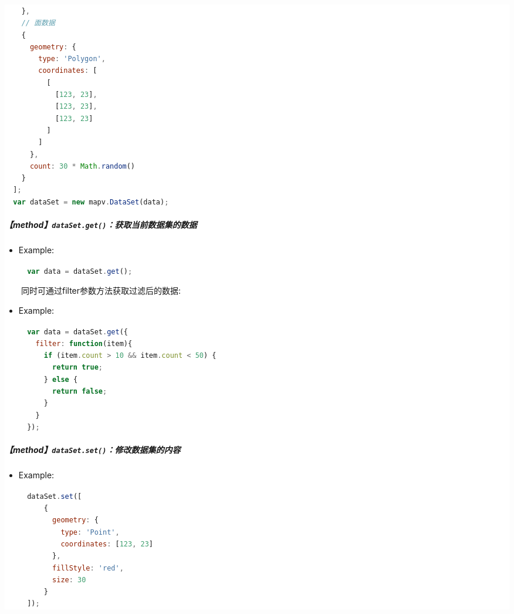   ``` javascript
      },
      // 面数据
      {
        geometry: {
          type: 'Polygon',
          coordinates: [
            [
              [123, 23], 
              [123, 23], 
              [123, 23]
            ]
          ]
        },
        count: 30 * Math.random()
      }
    ];
    var dataSet = new mapv.DataSet(data);
  ```

##### 【method】`dataSet.get()`：获取当前数据集的数据

* Example:
  ``` javascript
    var data = dataSet.get();
  ```

&ensp;&ensp;&ensp;&ensp;同时可通过filter参数方法获取过滤后的数据:

* Example:
  ``` javascript
    var data = dataSet.get({
      filter: function(item){
        if (item.count > 10 && item.count < 50) {
          return true;
        } else {
          return false;
        }
      }
    });
  ```

##### 【method】`dataSet.set()`：修改数据集的内容

* Example:
  ``` javascript
    dataSet.set([
        {
          geometry: {
            type: 'Point',
            coordinates: [123, 23]
          },
          fillStyle: 'red',
          size: 30
        }
    ]);
  ```
